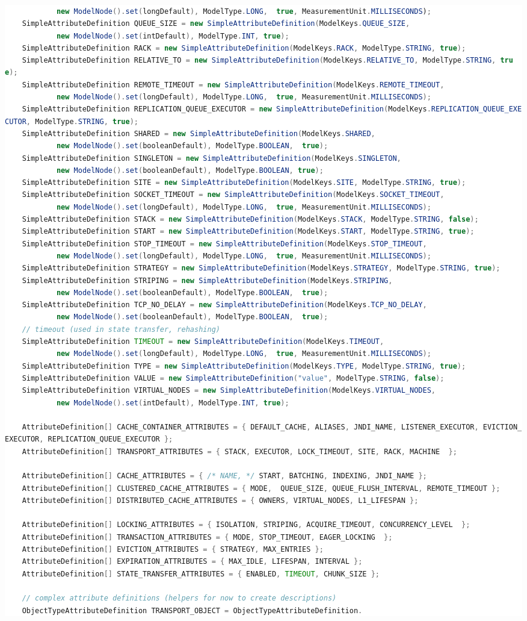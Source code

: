 ```java
            new ModelNode().set(longDefault), ModelType.LONG,  true, MeasurementUnit.MILLISECONDS);
    SimpleAttributeDefinition QUEUE_SIZE = new SimpleAttributeDefinition(ModelKeys.QUEUE_SIZE,
            new ModelNode().set(intDefault), ModelType.INT, true);
    SimpleAttributeDefinition RACK = new SimpleAttributeDefinition(ModelKeys.RACK, ModelType.STRING, true);
    SimpleAttributeDefinition RELATIVE_TO = new SimpleAttributeDefinition(ModelKeys.RELATIVE_TO, ModelType.STRING, true);
    SimpleAttributeDefinition REMOTE_TIMEOUT = new SimpleAttributeDefinition(ModelKeys.REMOTE_TIMEOUT,
            new ModelNode().set(longDefault), ModelType.LONG,  true, MeasurementUnit.MILLISECONDS);
    SimpleAttributeDefinition REPLICATION_QUEUE_EXECUTOR = new SimpleAttributeDefinition(ModelKeys.REPLICATION_QUEUE_EXECUTOR, ModelType.STRING, true);
    SimpleAttributeDefinition SHARED = new SimpleAttributeDefinition(ModelKeys.SHARED,
            new ModelNode().set(booleanDefault), ModelType.BOOLEAN,  true);
    SimpleAttributeDefinition SINGLETON = new SimpleAttributeDefinition(ModelKeys.SINGLETON,
            new ModelNode().set(booleanDefault), ModelType.BOOLEAN, true);
    SimpleAttributeDefinition SITE = new SimpleAttributeDefinition(ModelKeys.SITE, ModelType.STRING, true);
    SimpleAttributeDefinition SOCKET_TIMEOUT = new SimpleAttributeDefinition(ModelKeys.SOCKET_TIMEOUT,
            new ModelNode().set(longDefault), ModelType.LONG,  true, MeasurementUnit.MILLISECONDS);
    SimpleAttributeDefinition STACK = new SimpleAttributeDefinition(ModelKeys.STACK, ModelType.STRING, false);
    SimpleAttributeDefinition START = new SimpleAttributeDefinition(ModelKeys.START, ModelType.STRING, true);
    SimpleAttributeDefinition STOP_TIMEOUT = new SimpleAttributeDefinition(ModelKeys.STOP_TIMEOUT,
            new ModelNode().set(longDefault), ModelType.LONG,  true, MeasurementUnit.MILLISECONDS);
    SimpleAttributeDefinition STRATEGY = new SimpleAttributeDefinition(ModelKeys.STRATEGY, ModelType.STRING, true);
    SimpleAttributeDefinition STRIPING = new SimpleAttributeDefinition(ModelKeys.STRIPING,
            new ModelNode().set(booleanDefault), ModelType.BOOLEAN,  true);
    SimpleAttributeDefinition TCP_NO_DELAY = new SimpleAttributeDefinition(ModelKeys.TCP_NO_DELAY,
            new ModelNode().set(booleanDefault), ModelType.BOOLEAN,  true);
    // timeout (used in state transfer, rehashing)
    SimpleAttributeDefinition TIMEOUT = new SimpleAttributeDefinition(ModelKeys.TIMEOUT,
            new ModelNode().set(longDefault), ModelType.LONG,  true, MeasurementUnit.MILLISECONDS);
    SimpleAttributeDefinition TYPE = new SimpleAttributeDefinition(ModelKeys.TYPE, ModelType.STRING, true);
    SimpleAttributeDefinition VALUE = new SimpleAttributeDefinition("value", ModelType.STRING, false);
    SimpleAttributeDefinition VIRTUAL_NODES = new SimpleAttributeDefinition(ModelKeys.VIRTUAL_NODES,
            new ModelNode().set(intDefault), ModelType.INT, true);

    AttributeDefinition[] CACHE_CONTAINER_ATTRIBUTES = { DEFAULT_CACHE, ALIASES, JNDI_NAME, LISTENER_EXECUTOR, EVICTION_EXECUTOR, REPLICATION_QUEUE_EXECUTOR };
    AttributeDefinition[] TRANSPORT_ATTRIBUTES = { STACK, EXECUTOR, LOCK_TIMEOUT, SITE, RACK, MACHINE  };

    AttributeDefinition[] CACHE_ATTRIBUTES = { /* NAME, */ START, BATCHING, INDEXING, JNDI_NAME };
    AttributeDefinition[] CLUSTERED_CACHE_ATTRIBUTES = { MODE,  QUEUE_SIZE, QUEUE_FLUSH_INTERVAL, REMOTE_TIMEOUT };
    AttributeDefinition[] DISTRIBUTED_CACHE_ATTRIBUTES = { OWNERS, VIRTUAL_NODES, L1_LIFESPAN };

    AttributeDefinition[] LOCKING_ATTRIBUTES = { ISOLATION, STRIPING, ACQUIRE_TIMEOUT, CONCURRENCY_LEVEL  };
    AttributeDefinition[] TRANSACTION_ATTRIBUTES = { MODE, STOP_TIMEOUT, EAGER_LOCKING  };
    AttributeDefinition[] EVICTION_ATTRIBUTES = { STRATEGY, MAX_ENTRIES };
    AttributeDefinition[] EXPIRATION_ATTRIBUTES = { MAX_IDLE, LIFESPAN, INTERVAL };
    AttributeDefinition[] STATE_TRANSFER_ATTRIBUTES = { ENABLED, TIMEOUT, CHUNK_SIZE };

    // complex attribute definitions (helpers for now to create descriptions)
    ObjectTypeAttributeDefinition TRANSPORT_OBJECT = ObjectTypeAttributeDefinition.
```